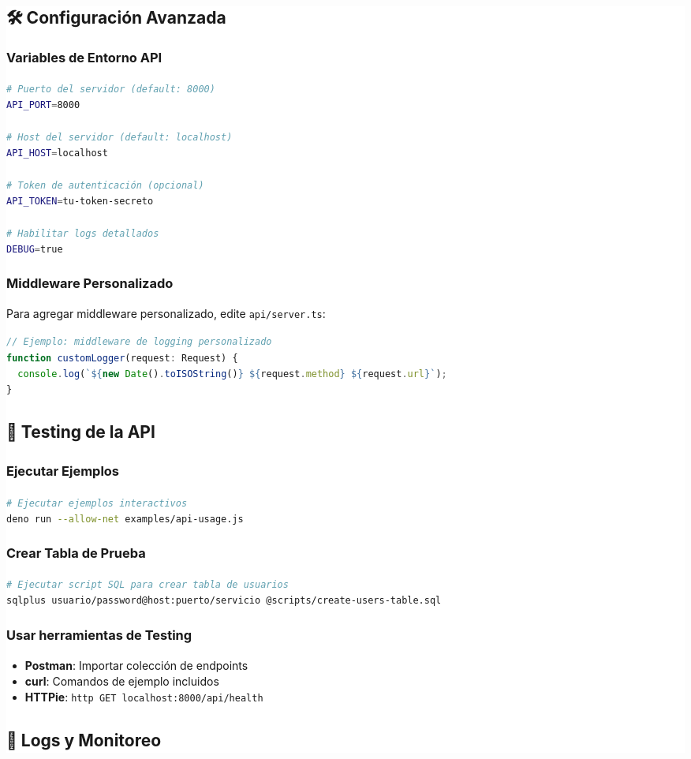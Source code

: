 ## 🛠️ Configuración Avanzada

### Variables de Entorno API

```bash
# Puerto del servidor (default: 8000)
API_PORT=8000

# Host del servidor (default: localhost)  
API_HOST=localhost

# Token de autenticación (opcional)
API_TOKEN=tu-token-secreto

# Habilitar logs detallados
DEBUG=true
```

### Middleware Personalizado

Para agregar middleware personalizado, edite `api/server.ts`:

```typescript
// Ejemplo: middleware de logging personalizado
function customLogger(request: Request) {
  console.log(`${new Date().toISOString()} ${request.method} ${request.url}`);
}
```

## 🧪 Testing de la API

### Ejecutar Ejemplos

```bash
# Ejecutar ejemplos interactivos
deno run --allow-net examples/api-usage.js
```

### Crear Tabla de Prueba

```bash
# Ejecutar script SQL para crear tabla de usuarios
sqlplus usuario/password@host:puerto/servicio @scripts/create-users-table.sql
```

### Usar herramientas de Testing

- **Postman**: Importar colección de endpoints
- **curl**: Comandos de ejemplo incluidos
- **HTTPie**: `http GET localhost:8000/api/health`

## 📝 Logs y Monitoreo
